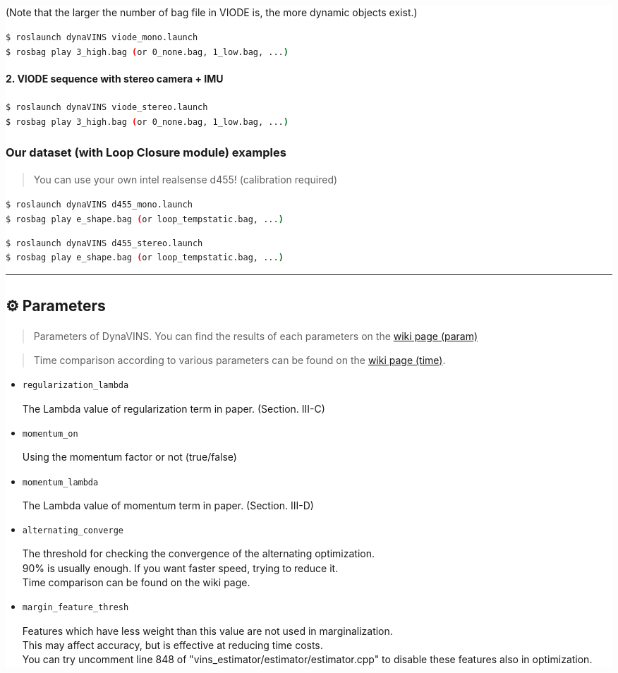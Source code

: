 (Note that the larger the number of bag file in VIODE is, the more dynamic objects exist.)

``` bash
$ roslaunch dynaVINS viode_mono.launch
$ rosbag play 3_high.bag (or 0_none.bag, 1_low.bag, ...)
```

#### 2. **VIODE sequence with stereo camera + IMU**

``` bash
$ roslaunch dynaVINS viode_stereo.launch
$ rosbag play 3_high.bag (or 0_none.bag, 1_low.bag, ...)
```


### Our dataset (with Loop Closure module) examples
> You can use your own intel realsense d455! (calibration required)

``` bash
$ roslaunch dynaVINS d455_mono.launch
$ rosbag play e_shape.bag (or loop_tempstatic.bag, ...)
```

``` bash
$ roslaunch dynaVINS d455_stereo.launch
$ rosbag play e_shape.bag (or loop_tempstatic.bag, ...)
```

---

## :gear: Parameters

> Parameters of DynaVINS. You can find the results of each parameters on the [wiki page (param)][wikilink1]

> Time comparison according to various parameters can be found on the [wiki page (time)][wikilink2].

+ `regularization_lambda`

    The Lambda value of regularization term in paper. (Section. III-C)

+ `momentum_on`

    Using the momentum factor or not (true/false)

+ `momentum_lambda`

    The Lambda value of momentum term in paper. (Section. III-D)

+ `alternating_converge`

    The threshold for checking the convergence of the alternating optimization.\
    90% is usually enough. If you want faster speed, trying to reduce it.\
    Time comparison can be found on the wiki page.

+ `margin_feature_thresh`

    Features which have less weight than this value are not used in marginalization.\
    This may affect accuracy, but is effective at reducing time costs.\
    You can try uncomment line 848 of "vins_estimator/estimator/estimator.cpp" to disable these features also in optimization.


[arXivlink]: https://arxiv.org/abs/2208.11500
[VIODElink]: https://github.com/kminoda/VIODE
[ourdatalink]: http://gofile.me/4355j/tsjdofd6S
[vinsfusionlink]: https://github.com/HKUST-Aerial-Robotics/VINS-Fusion
[switchpaperlink]: https://ieeexplore.ieee.org/document/6385590
[switchgitlink]: https://github.com/sswan940505/switchable\_constraints
[wikilink1]: https://github.com/url-kaist/dynaVINS/wiki/About-Parameters
[wikilink2]: https://github.com/url-kaist/dynaVINS/wiki/Time-cost-comparison
[swlink]: [https://github.com/sswan940505](https://github.com/sswan940505)